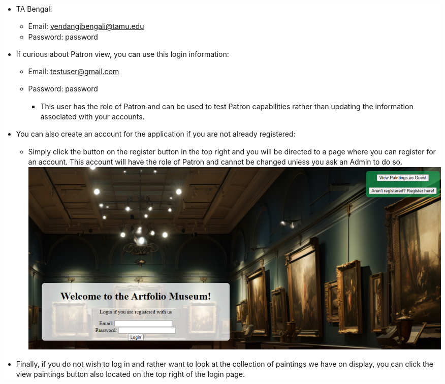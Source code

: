 - TA Bengali
  - Email: vendangibengali@tamu.edu
  - Password: password
 
- If curious about Patron view, you can use this login information:
  - Email: testuser@gmail.com
  - Password: password
    
    - This user has the role of Patron and can be used to test Patron capabilities rather than updating the information associated with your accounts.
   
- You can also create an account for the application if you are not already registered:
  - Simply click the button on the register button in the top right and you will be directed to a page where you can register for an account. This account will have the role of Patron and cannot be changed unless you ask an Admin to do so.
    ![Register for an Account](/static/images/register.png)
 
- Finally, if you do not wish to log in and rather want to look at the collection of paintings we have on display, you can click the view paintings button also located on the top right of the login page.